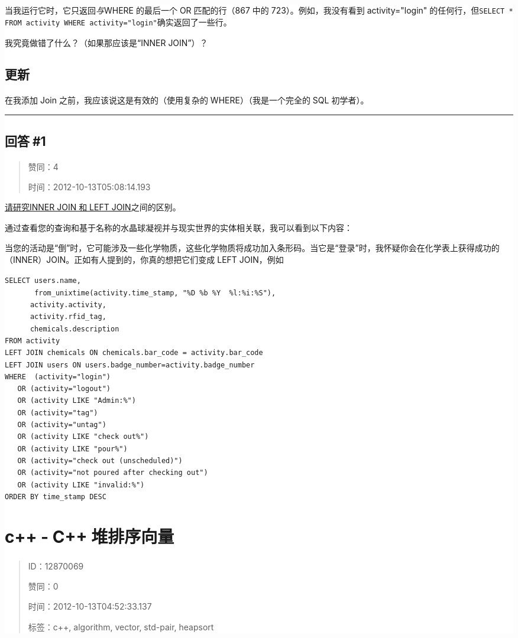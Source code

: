 当我运行它时，它只返回*与*WHERE 的最后一个 OR 匹配的行（867 中的 723）。例如，我没有看到 activity="login" 的任何行，但`SELECT * FROM activity WHERE activity="login"`确实返回了一些行。

我究竟做错了什么？（如果那应该是“INNER JOIN”）？

## 更新

在我添加 Join 之前，我应该说这是有效的（使用复杂的 WHERE）（我是一个完全的 SQL 初学者）。

* * *

## 回答 #1

> 赞同：4
> 
> 时间：2012-10-13T05:08:14.193

[请研究INNER JOIN 和 LEFT JOIN](http://www.quora.com/SQL/What-is-the-difference-between-inner-join-left-join-right-join-and-full-join)之间的区别。

通过查看您的查询和基于名称的水晶球凝视并与现实世界的实体相关联，我可以看到以下内容：

当您的活动是“倒”时，它可能涉及一些化学物质，这些化学物质将成功加入条形码。当它是“登录”时，我怀疑你会在化学表上获得成功的（INNER）JOIN。正如有人提到的，你真的想把它们变成 LEFT JOIN，例如

```
SELECT users.name, 
       from_unixtime(activity.time_stamp, "%D %b %Y  %l:%i:%S"), 
      activity.activity, 
      activity.rfid_tag, 
      chemicals.description 
FROM activity 
LEFT JOIN chemicals ON chemicals.bar_code = activity.bar_code 
LEFT JOIN users ON users.badge_number=activity.badge_number 
WHERE  (activity="login") 
   OR (activity="logout") 
   OR (activity LIKE "Admin:%") 
   OR (activity="tag") 
   OR (activity="untag") 
   OR (activity LIKE "check out%") 
   OR (activity LIKE "pour%") 
   OR (activity="check out (unscheduled)") 
   OR (activity="not poured after checking out") 
   OR (activity LIKE "invalid:%") 
ORDER BY time_stamp DESC 
```

# c++ - C++ 堆排序向量

> ID：12870069
> 
> 赞同：0
> 
> 时间：2012-10-13T04:52:33.137
> 
> 标签：c++, algorithm, vector, std-pair, heapsort
